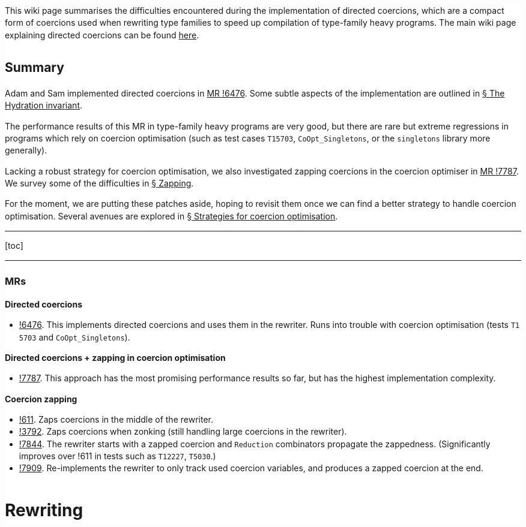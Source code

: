 This wiki page summarises the difficulties encountered during the implementation of directed coercions, which are a compact form of coercions used when rewriting type families to speed up compilation of type-family heavy programs. The main wiki page explaining directed coercions can be found [here](https://gitlab.haskell.org/ghc/ghc/-/wikis/Directed-coercions).

## Summary

Adam and Sam implemented directed coercions in [MR !6476](https://gitlab.haskell.org/ghc/ghc/-/merge_requests/6476). 
Some subtle aspects of the implementation are outlined in [§ The Hydration invariant](#the-hydration-invariant).

The performance results of this MR in type-family heavy programs are very good, but there are rare but extreme regressions in programs which rely on coercion optimisation (such as test cases `T15703`, `CoOpt_Singletons`, or the `singletons` library more generally).

Lacking a robust strategy for coercion optimisation, we also investigated zapping coercions in the coercion optimiser in [MR !7787](https://gitlab.haskell.org/ghc/ghc/-/merge_requests/7787). We survey some of the difficulties in [§ Zapping](#zapping).

For the moment, we are putting these patches aside, hoping to revisit them once we can find a better strategy to handle coercion optimisation. Several avenues are explored in [§ Strategies for coercion optimisation](#strategies).

---

[toc]

---

### MRs

**Directed coercions**
  - [!6476](https://gitlab.haskell.org/ghc/ghc/-/merge_requests/6476).
    This implements directed coercions and uses them in the rewriter. Runs into trouble with coercion optimisation (tests `T15703` and `CoOpt_Singletons`).

**Directed coercions + zapping in coercion optimisation**
  - [!7787](https://gitlab.haskell.org/ghc/ghc/-/merge_requests/7787). This approach has the most promising performance results so far, but has the highest implementation complexity.

**Coercion zapping**
  - [!611](https://gitlab.haskell.org/ghc/ghc/-/merge_requests/611). Zaps coercions in the middle of the rewriter.
  - [!3792](https://gitlab.haskell.org/ghc/ghc/-/merge_requests/3792). Zaps coercions when zonking (still handling large coercions in the rewriter).
  - [!7844](https://gitlab.haskell.org/ghc/ghc/-/merge_requests/7844). The rewriter starts with a zapped coercion and `Reduction` combinators propagate the zappedness. (Significantly improves over !611 in tests such as `T12227`, `T5030`.)
  - [!7909](https://gitlab.haskell.org/ghc/ghc/-/merge_requests/7909/). Re-implements the rewriter to only track used coercion variables, and produces a zapped coercion at the end.

# Rewriting
